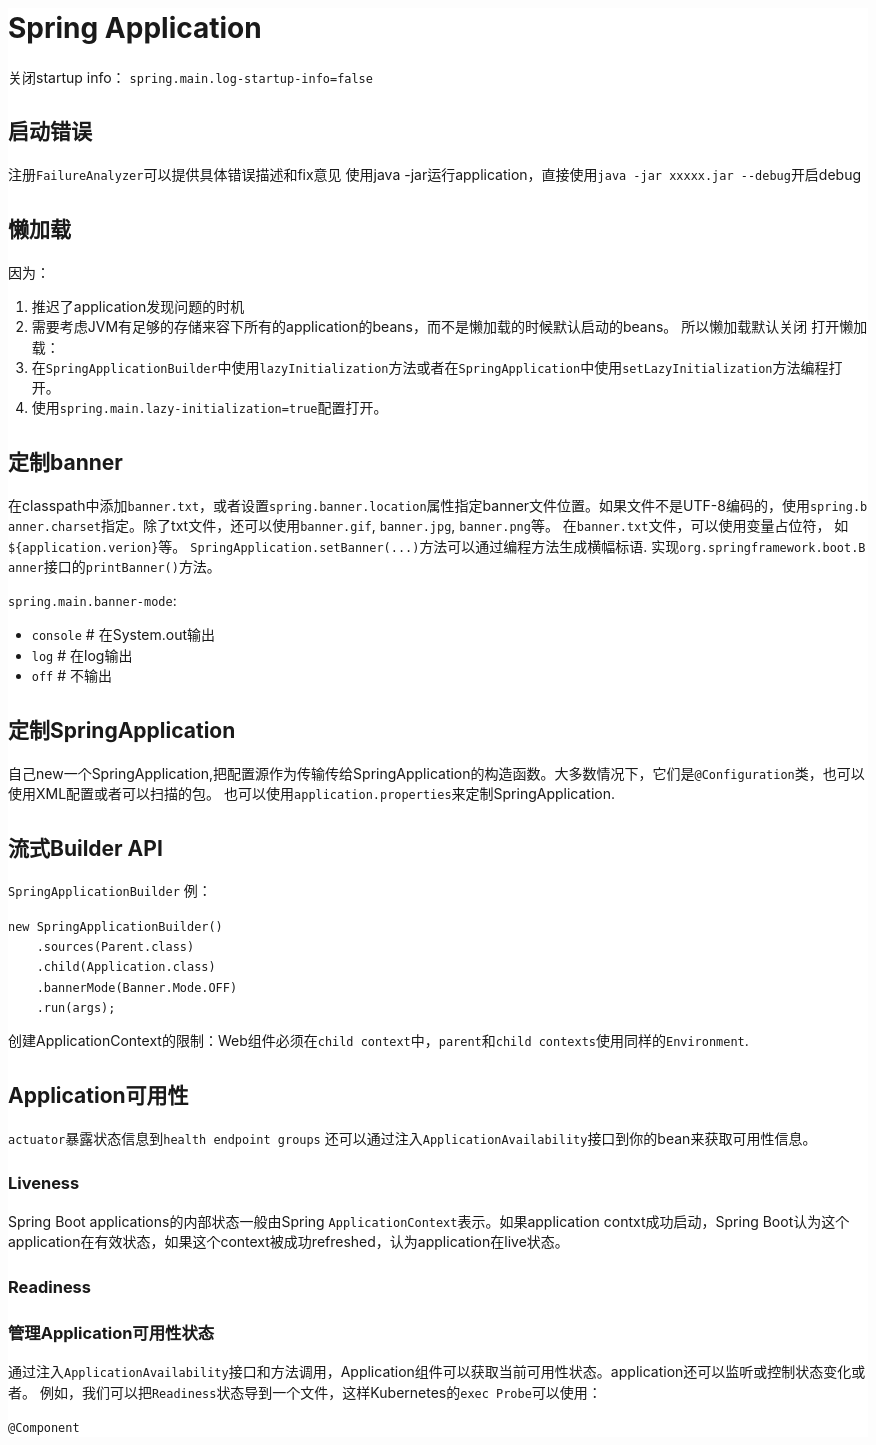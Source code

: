 # Spring Application
关闭startup info： `spring.main.log-startup-info=false`
## 启动错误
注册`FailureAnalyzer`可以提供具体错误描述和fix意见
使用java -jar运行application，直接使用`java -jar xxxxx.jar --debug`开启debug


## 懒加载
因为：
1. 推迟了application发现问题的时机
2. 需要考虑JVM有足够的存储来容下所有的application的beans，而不是懒加载的时候默认启动的beans。
所以懒加载默认关闭
 打开懒加载：
 1. 在`SpringApplicationBuilder`中使用`lazyInitialization`方法或者在`SpringApplication`中使用`setLazyInitialization`方法编程打开。
 2. 使用`spring.main.lazy-initialization=true`配置打开。

## 定制banner
在classpath中添加`banner.txt`，或者设置`spring.banner.location`属性指定banner文件位置。如果文件不是UTF-8编码的，使用`spring.banner.charset`指定。除了txt文件，还可以使用`banner.gif`, `banner.jpg`, `banner.png`等。 
在`banner.txt`文件，可以使用变量占位符， 如`${application.verion}`等。
`SpringApplication.setBanner(...)`方法可以通过编程方法生成横幅标语. 实现`org.springframework.boot.Banner`接口的`printBanner()`方法。

`spring.main.banner-mode`:
* `console` # 在System.out输出
* `log` # 在log输出
* `off` # 不输出

## 定制SpringApplication
自己new一个SpringApplication,把配置源作为传输传给SpringApplication的构造函数。大多数情况下，它们是`@Configuration`类，也可以使用XML配置或者可以扫描的包。
也可以使用`application.properties`来定制SpringApplication.

## 流式Builder API
`SpringApplicationBuilder` 例：
```
new SpringApplicationBuilder()
    .sources(Parent.class)
    .child(Application.class)
    .bannerMode(Banner.Mode.OFF)
    .run(args);
```
创建ApplicationContext的限制：Web组件必须在`child context`中，`parent`和`child contexts`使用同样的`Environment`.

## Application可用性
`actuator`暴露状态信息到`health endpoint groups`
还可以通过注入`ApplicationAvailability`接口到你的bean来获取可用性信息。
### Liveness
Spring Boot applications的内部状态一般由Spring `ApplicationContext`表示。如果application contxt成功启动，Spring Boot认为这个application在有效状态，如果这个context被成功refreshed，认为application在live状态。
### Readiness
### 管理Application可用性状态
通过注入`ApplicationAvailability`接口和方法调用，Application组件可以获取当前可用性状态。application还可以监听或控制状态变化或者。
例如，我们可以把`Readiness`状态导到一个文件，这样Kubernetes的`exec Probe`可以使用：
```
@Component
```
